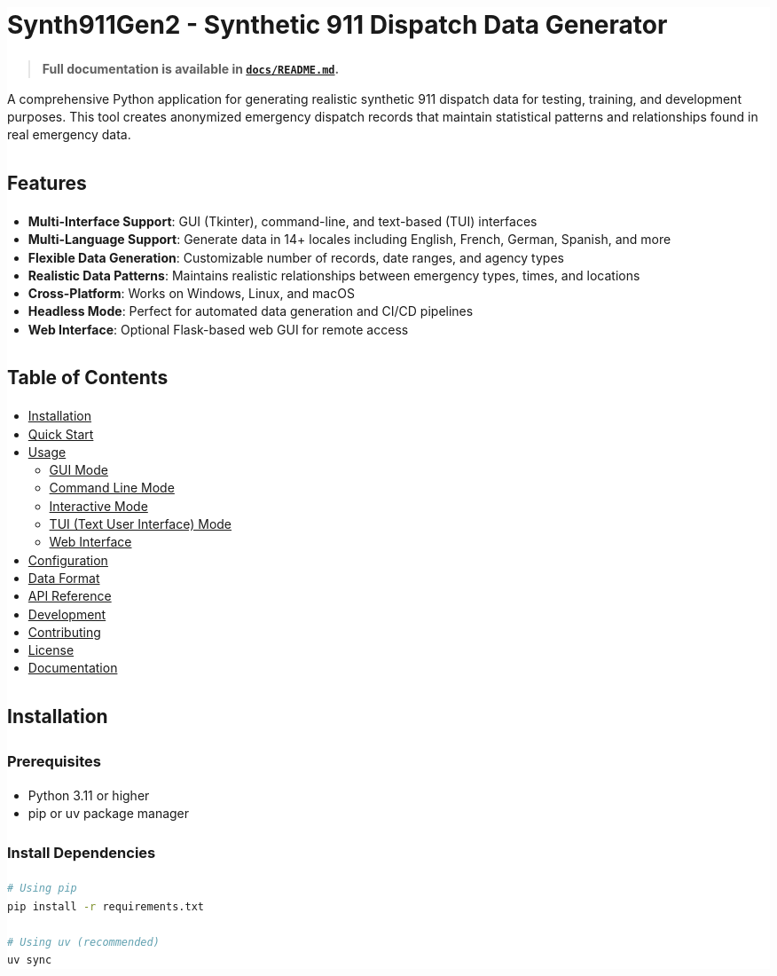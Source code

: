 # Synth911Gen2 - Synthetic 911 Dispatch Data Generator

> **Full documentation is available in [`docs/README.md`](docs/README.md).**

A comprehensive Python application for generating realistic synthetic 911 dispatch data for testing, training, and development purposes. This tool creates anonymized emergency dispatch records that maintain statistical patterns and relationships found in real emergency data.

## Features

- **Multi-Interface Support**: GUI (Tkinter), command-line, and text-based (TUI) interfaces
- **Multi-Language Support**: Generate data in 14+ locales including English, French, German, Spanish, and more
- **Flexible Data Generation**: Customizable number of records, date ranges, and agency types
- **Realistic Data Patterns**: Maintains realistic relationships between emergency types, times, and locations
- **Cross-Platform**: Works on Windows, Linux, and macOS
- **Headless Mode**: Perfect for automated data generation and CI/CD pipelines
- **Web Interface**: Optional Flask-based web GUI for remote access

## Table of Contents

- [Installation](#installation)
- [Quick Start](#quick-start)
- [Usage](#usage)
  - [GUI Mode](#gui-mode)
  - [Command Line Mode](#command-line-mode)
  - [Interactive Mode](#interactive-mode)
  - [TUI (Text User Interface) Mode](#tui-text-user-interface-mode)
  - [Web Interface](#web-interface)
- [Configuration](#configuration)
- [Data Format](#data-format)
- [API Reference](#api-reference)
- [Development](#development)
- [Contributing](#contributing)
- [License](#license)
- [Documentation](#documentation)

## Installation

### Prerequisites

- Python 3.11 or higher
- pip or uv package manager

### Install Dependencies

```bash
# Using pip
pip install -r requirements.txt

# Using uv (recommended)
uv sync
```
